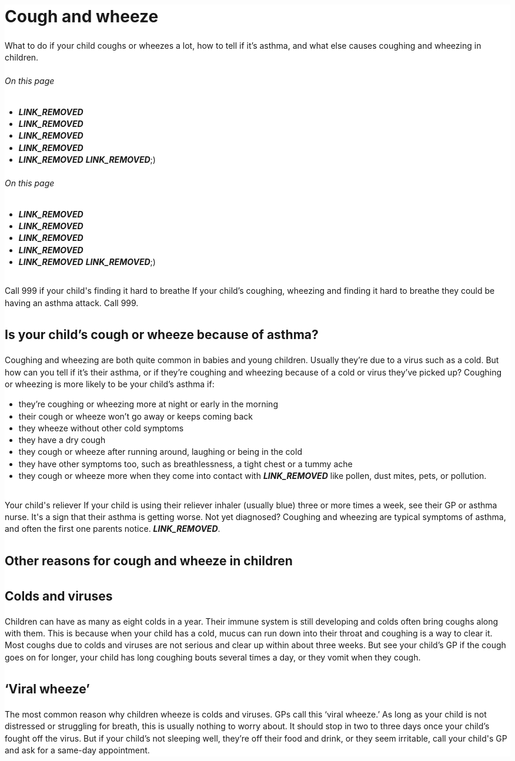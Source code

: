 # Cough and wheeze
What to do if your child coughs or wheezes a lot, how to tell if it’s asthma, and what else causes coughing and wheezing in children.
###### On this page
* ___LINK_REMOVED___
* ___LINK_REMOVED___
* ___LINK_REMOVED___
* ___LINK_REMOVED___
* ___LINK_REMOVED___
___LINK_REMOVED___;) 
###### On this page
* ___LINK_REMOVED___
* ___LINK_REMOVED___
* ___LINK_REMOVED___
* ___LINK_REMOVED___
* ___LINK_REMOVED___
___LINK_REMOVED___;) 
## 
 Call 999 if your child's finding it hard to breathe
If your child’s coughing, wheezing and finding it hard to breathe they could be having an asthma attack. Call 999.
## Is your child’s cough or wheeze because of asthma?
Coughing and wheezing are both quite common in babies and young children. Usually they’re due to a virus such as a cold.
But how can you tell if it’s their asthma, or if they’re coughing and wheezing because of a cold or virus they’ve picked up?
Coughing or wheezing is more likely to be your child’s asthma if:
* they’re coughing or wheezing more at night or early in the morning
* their cough or wheeze won’t go away or keeps coming back
* they wheeze without other cold symptoms
* they have a dry cough
* they cough or wheeze after running around, laughing or being in the cold
* they have other symptoms too, such as breathlessness, a tight chest or a tummy ache
* they cough or wheeze more when they come into contact with ___LINK_REMOVED___ like pollen, dust mites, pets, or pollution.
 
## 
 Your child's reliever
If your child is using their reliever inhaler (usually blue) three or more times a week, see their GP or asthma nurse. It's a sign that their asthma is getting worse.
Not yet diagnosed? Coughing and wheezing are typical symptoms of asthma, and often the first one parents notice. ___LINK_REMOVED___.
## Other reasons for cough and wheeze in children
## Colds and viruses
Children can have as many as eight colds in a year. Their immune system is still developing and colds often bring coughs along with them. This is because when your child has a cold, mucus can run down into their throat and coughing is a way to clear it.
Most coughs due to colds and viruses are not serious and clear up within about three weeks. But see your child’s GP if the cough goes on for longer, your child has long coughing bouts several times a day, or they vomit when they cough.
## ‘Viral wheeze’
The most common reason why children wheeze is colds and viruses. GPs call this ‘viral wheeze.’
As long as your child is not distressed or struggling for breath, this is usually nothing to worry about. It should stop in two to three days once your child’s fought off the virus.
But if your child’s not sleeping well, they’re off their food and drink, or they seem irritable, call your child's GP and ask for a same-day appointment.